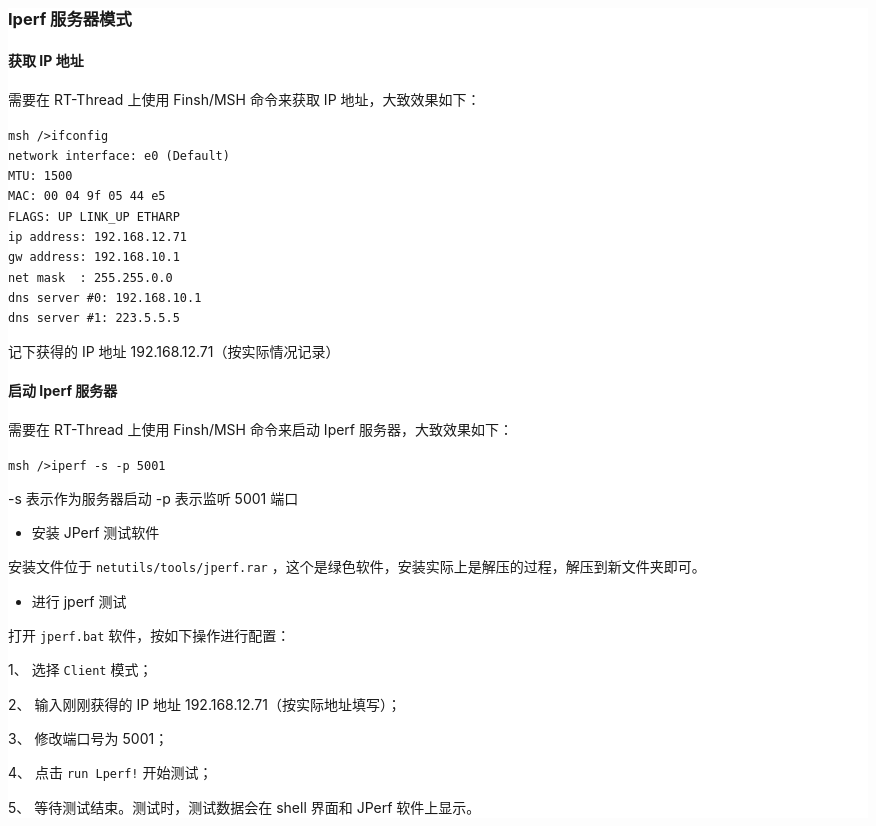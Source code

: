 ### Iperf 服务器模式

#### 获取 IP 地址

需要在 RT-Thread 上使用 Finsh/MSH 命令来获取 IP 地址，大致效果如下：

```
msh />ifconfig
network interface: e0 (Default)
MTU: 1500
MAC: 00 04 9f 05 44 e5
FLAGS: UP LINK_UP ETHARP
ip address: 192.168.12.71
gw address: 192.168.10.1
net mask  : 255.255.0.0
dns server #0: 192.168.10.1
dns server #1: 223.5.5.5
```
记下获得的 IP 地址 192.168.12.71（按实际情况记录）

#### 启动 Iperf 服务器

需要在 RT-Thread 上使用 Finsh/MSH 命令来启动 Iperf 服务器，大致效果如下：

```
msh />iperf -s -p 5001
```

-s 表示作为服务器启动
-p 表示监听 5001 端口

- 安装 JPerf 测试软件

安装文件位于 `netutils/tools/jperf.rar` ，这个是绿色软件，安装实际上是解压的过程，解压到新文件夹即可。

- 进行 jperf 测试

打开 `jperf.bat` 软件，按如下操作进行配置：

1、 选择 `Client` 模式；

2、 输入刚刚获得的 IP 地址 192.168.12.71（按实际地址填写）；

3、 修改端口号为 5001；

4、 点击 `run Lperf!` 开始测试；

5、 等待测试结束。测试时，测试数据会在 shell 界面和 JPerf 软件上显示。
